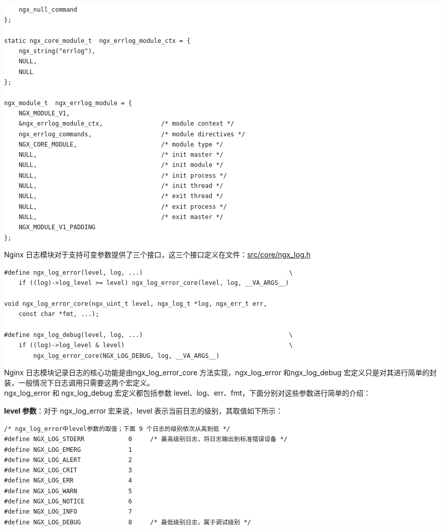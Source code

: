         ngx_null_command
    };
    
    static ngx_core_module_t  ngx_errlog_module_ctx = {
        ngx_string("errlog"),
        NULL,
        NULL
    };
    
    ngx_module_t  ngx_errlog_module = {
        NGX_MODULE_V1,
        &ngx_errlog_module_ctx,                /* module context */
        ngx_errlog_commands,                   /* module directives */
        NGX_CORE_MODULE,                       /* module type */
        NULL,                                  /* init master */
        NULL,                                  /* init module */
        NULL,                                  /* init process */
        NULL,                                  /* init thread */
        NULL,                                  /* exit thread */
        NULL,                                  /* exit process */
        NULL,                                  /* exit master */
        NGX_MODULE_V1_PADDING
    };
    
    

Nginx 日志模块对于支持可变参数提供了三个接口，这三个接口定义在文件：[src/​core/​ngx_log.h][7]

    #define ngx_log_error(level, log, ...)                                        \
        if ((log)->log_level >= level) ngx_log_error_core(level, log, __VA_ARGS__)
    
    void ngx_log_error_core(ngx_uint_t level, ngx_log_t *log, ngx_err_t err,
        const char *fmt, ...);
    
    #define ngx_log_debug(level, log, ...)                                        \
        if ((log)->log_level & level)                                             \
            ngx_log_error_core(NGX_LOG_DEBUG, log, __VA_ARGS__)
    
    

Nginx 日志模块记录日志的核心功能是由ngx_log_error_core 方法实现，ngx_log_error 和ngx_log_debug 宏定义只是对其进行简单的封装，一般情况下日志调用只需要这两个宏定义。  
ngx_log_error 和 ngx_log_debug 宏定义都包括参数 level、log、err、fmt，下面分别对这些参数进行简单的介绍：

**level 参数**：对于 ngx_log_error 宏来说，level 表示当前日志的级别，其取值如下所示：

    /* ngx_log_error中level参数的取值；下面 9 个日志的级别依次从高到低 */
    #define NGX_LOG_STDERR            0     /* 最高级别日志，将日志输出到标准错误设备 */
    #define NGX_LOG_EMERG             1
    #define NGX_LOG_ALERT             2
    #define NGX_LOG_CRIT              3
    #define NGX_LOG_ERR               4
    #define NGX_LOG_WARN              5
    #define NGX_LOG_NOTICE            6
    #define NGX_LOG_INFO              7
    #define NGX_LOG_DEBUG             8     /* 最低级别日志，属于调试级别 */
    

[0]: http://blog.csdn.net/chenhanzhun/article/details/42611315
[1]: http://lxr.nginx.org/source/src/core/ngx_conf_file.h
[2]: http://lxr.nginx.org/source/src/http/ngx_http_config.h
[3]: http://lxr.nginx.org/source/src/core/ngx_conf_file.c
[4]: http://blog.csdn.net/chenhanzhun/article/details/42528951
[5]: http://lxr.nginx.org/source/src/http/ngx_http.c
[6]: http://lxr.nginx.org/source/src/core/ngx_log.c
[7]: http://lxr.nginx.org/source/src/core/ngx_log.h
[8]: http://tengine.taobao.org/book/chapter_11.html